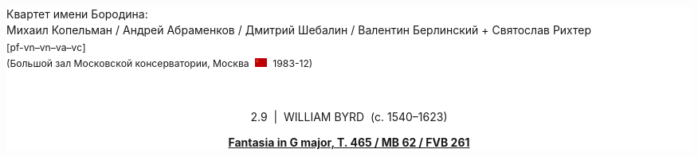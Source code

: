 Квартет имени Бородина: <br>
<nobr>Михаил Копельман </nobr> /
<nobr>Андрей Абраменков </nobr> /
<nobr>Дмитрий Шебалин / Валентин Берлинский </nobr>
<nobr>+ Святослав Рихтер</nobr> 
<br>
<span style="font-size:0.87em">[pf-vn–vn–va–vc] </span> <br>
<span style="font-size:0.87em">(Большой зал Московской консерватории, <nobr>Москва
&nbsp;<img src="/assets/img/flags/su.png" height="10.5" width="16"/>&nbsp; 
1983-12)</nobr> </span> </p>  

<br>




<p style="text-align:center">
	2.9 &nbsp;|&nbsp; WILLIAM BYRD &nbsp;(c. 1540–1623)
</p>
<p style="margin-bottom:-0.6em"> </p>
<h4 style="text-align:center"> 
<a href="https://www.youtube.com/watch?v=LBroEjQNAHQ&list=OLAK5uy_mAzgn_iMbL1Al0hTLd2iKvgpNceWdEIEQ&index=12">
	Fantasia in G major, <nobr>T. 465 / MB 62 / FVB 261</nobr>
</a>
</h4>

<p style="text-align:center; color:grey">